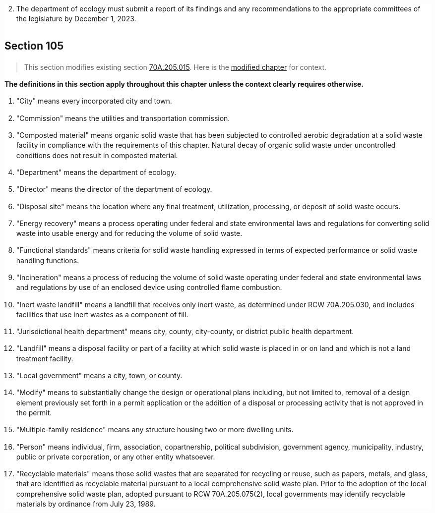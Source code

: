 2. The department of ecology must submit a report of its findings and any recommendations to the appropriate committees of the legislature by December 1, 2023.


## Section 105
> This section modifies existing section [70A.205.015](/rcw/70A_environmental_health_and_safety/70A.205_solid_waste_management—reduction_and_recycling.md). Here is the [modified chapter](rcw/70A_environmental_health_and_safety/70A.205_solid_waste_management—reduction_and_recycling.md) for context.

**The definitions in this section apply throughout this chapter unless the context clearly requires otherwise.**

1. "City" means every incorporated city and town.

2. "Commission" means the utilities and transportation commission.

3. "Composted material" means organic solid waste that has been subjected to controlled aerobic degradation at a solid waste facility in compliance with the requirements of this chapter. Natural decay of organic solid waste under uncontrolled conditions does not result in composted material.

4. "Department" means the department of ecology.

5. "Director" means the director of the department of ecology.

6. "Disposal site" means the location where any final treatment, utilization, processing, or deposit of solid waste occurs.

7. "Energy recovery" means a process operating under federal and state environmental laws and regulations for converting solid waste into usable energy and for reducing the volume of solid waste.

8. "Functional standards" means criteria for solid waste handling expressed in terms of expected performance or solid waste handling functions.

9. "Incineration" means a process of reducing the volume of solid waste operating under federal and state environmental laws and regulations by use of an enclosed device using controlled flame combustion.

10. "Inert waste landfill" means a landfill that receives only inert waste, as determined under RCW 70A.205.030, and includes facilities that use inert wastes as a component of fill.

11. "Jurisdictional health department" means city, county, city-county, or district public health department.

12. "Landfill" means a disposal facility or part of a facility at which solid waste is placed in or on land and which is not a land treatment facility.

13. "Local government" means a city, town, or county.

14. "Modify" means to substantially change the design or operational plans including, but not limited to, removal of a design element previously set forth in a permit application or the addition of a disposal or processing activity that is not approved in the permit.

15. "Multiple-family residence" means any structure housing two or more dwelling units.

16. "Person" means individual, firm, association, copartnership, political subdivision, government agency, municipality, industry, public or private corporation, or any other entity whatsoever.

17. "Recyclable materials" means those solid wastes that are separated for recycling or reuse, such as papers, metals, and glass, that are identified as recyclable material pursuant to a local comprehensive solid waste plan. Prior to the adoption of the local comprehensive solid waste plan, adopted pursuant to RCW 70A.205.075(2), local governments may identify recyclable materials by ordinance from July 23, 1989.
